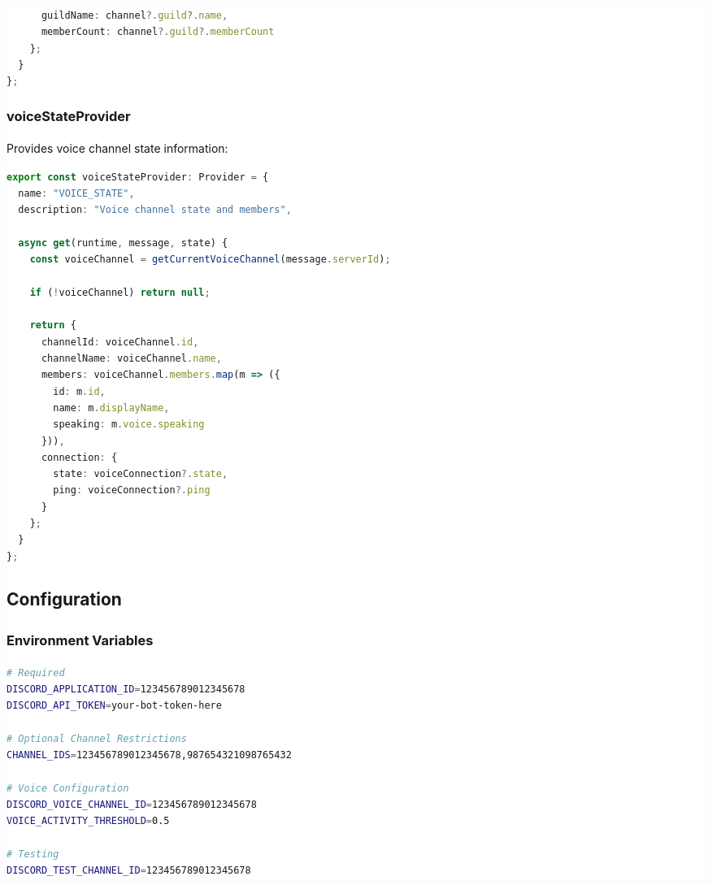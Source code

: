 ```typescript
      guildName: channel?.guild?.name,
      memberCount: channel?.guild?.memberCount
    };
  }
};
```

### voiceStateProvider

Provides voice channel state information:

```typescript
export const voiceStateProvider: Provider = {
  name: "VOICE_STATE",
  description: "Voice channel state and members",
  
  async get(runtime, message, state) {
    const voiceChannel = getCurrentVoiceChannel(message.serverId);
    
    if (!voiceChannel) return null;
    
    return {
      channelId: voiceChannel.id,
      channelName: voiceChannel.name,
      members: voiceChannel.members.map(m => ({
        id: m.id,
        name: m.displayName,
        speaking: m.voice.speaking
      })),
      connection: {
        state: voiceConnection?.state,
        ping: voiceConnection?.ping
      }
    };
  }
};
```

## Configuration

### Environment Variables

```bash
# Required
DISCORD_APPLICATION_ID=123456789012345678
DISCORD_API_TOKEN=your-bot-token-here

# Optional Channel Restrictions
CHANNEL_IDS=123456789012345678,987654321098765432

# Voice Configuration
DISCORD_VOICE_CHANNEL_ID=123456789012345678
VOICE_ACTIVITY_THRESHOLD=0.5

# Testing
DISCORD_TEST_CHANNEL_ID=123456789012345678
```
